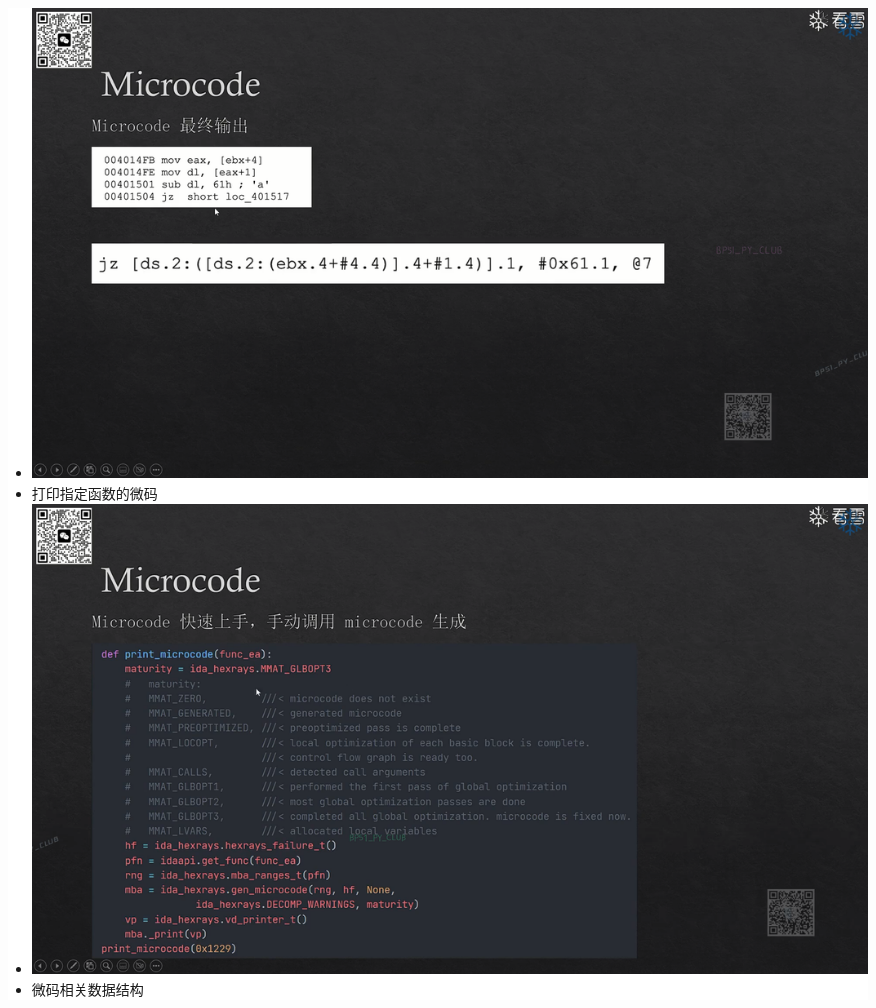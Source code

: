   - ![](pic/2023-01-23-17-55-11.png)
  - 打印指定函数的微码
  - ![](pic/2023-01-23-17-57-25.png)
  - 微码相关数据结构